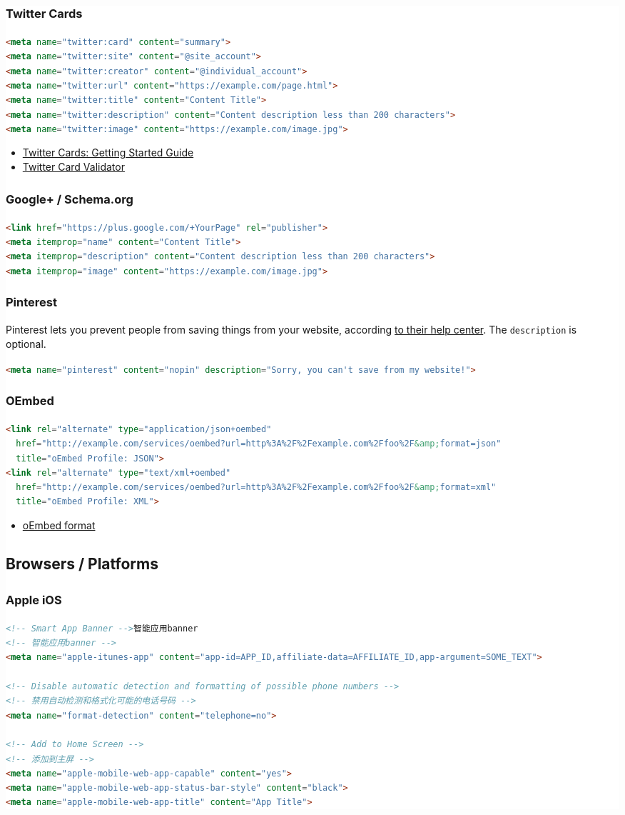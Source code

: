 ### Twitter Cards

``` html
<meta name="twitter:card" content="summary">
<meta name="twitter:site" content="@site_account">
<meta name="twitter:creator" content="@individual_account">
<meta name="twitter:url" content="https://example.com/page.html">
<meta name="twitter:title" content="Content Title">
<meta name="twitter:description" content="Content description less than 200 characters">
<meta name="twitter:image" content="https://example.com/image.jpg">
```

- [Twitter Cards: Getting Started Guide](https://dev.twitter.com/cards/getting-started)
- [Twitter Card Validator](https://cards-dev.twitter.com/validator)

### Google+ / Schema.org

``` html
<link href="https://plus.google.com/+YourPage" rel="publisher">
<meta itemprop="name" content="Content Title">
<meta itemprop="description" content="Content description less than 200 characters">
<meta itemprop="image" content="https://example.com/image.jpg">
```

### Pinterest

Pinterest lets you prevent people from saving things from your website, according [to their help center](https://help.pinterest.com/en/articles/prevent-people-saving-things-pinterest-your-site). The `description` is optional.

``` html
<meta name="pinterest" content="nopin" description="Sorry, you can't save from my website!">
```

### OEmbed

``` html
<link rel="alternate" type="application/json+oembed"
  href="http://example.com/services/oembed?url=http%3A%2F%2Fexample.com%2Ffoo%2F&amp;format=json"
  title="oEmbed Profile: JSON">
<link rel="alternate" type="text/xml+oembed"
  href="http://example.com/services/oembed?url=http%3A%2F%2Fexample.com%2Ffoo%2F&amp;format=xml"
  title="oEmbed Profile: XML">
```

- [oEmbed format](http://oembed.com/)

## Browsers / Platforms

### Apple iOS

``` html
<!-- Smart App Banner -->智能应用banner
<!-- 智能应用banner -->
<meta name="apple-itunes-app" content="app-id=APP_ID,affiliate-data=AFFILIATE_ID,app-argument=SOME_TEXT">

<!-- Disable automatic detection and formatting of possible phone numbers -->
<!-- 禁用自动检测和格式化可能的电话号码 -->
<meta name="format-detection" content="telephone=no">

<!-- Add to Home Screen -->
<!-- 添加到主屏 -->
<meta name="apple-mobile-web-app-capable" content="yes">
<meta name="apple-mobile-web-app-status-bar-style" content="black">
<meta name="apple-mobile-web-app-title" content="App Title">

```